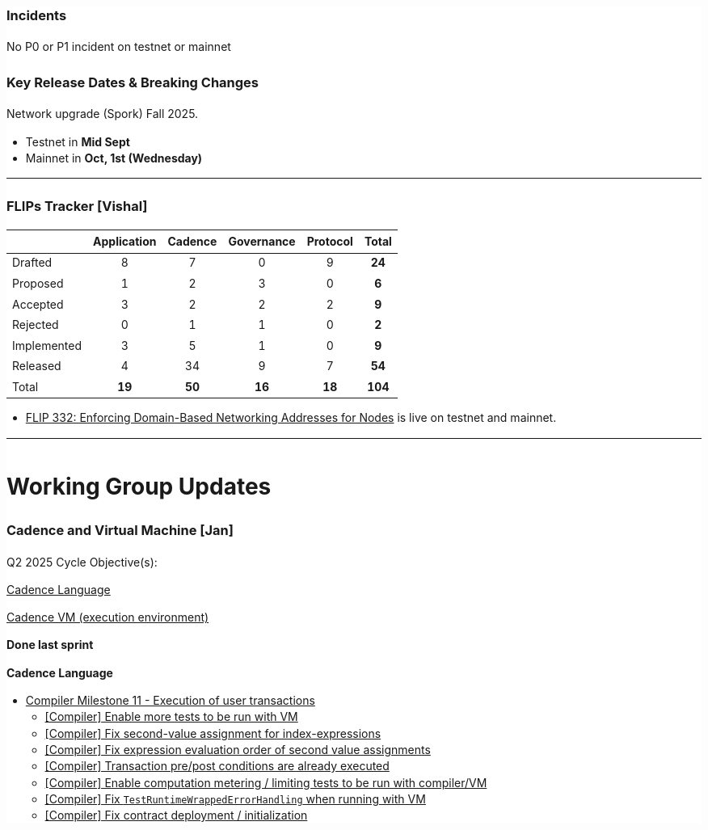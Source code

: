 ### Incidents

No P0 or P1 incident on testnet or mainnet

### Key Release Dates & Breaking Changes


Network upgrade (Spork) Fall 2025.
- Testnet in **Mid Sept**
- Mainnet in **Oct, 1st (Wednesday)**

---

### FLIPs Tracker \[Vishal]

|                         | Application | Cadence | Governance | Protocol |  Total  |
|:------------------------|:------:|:-------:|:-----------------:|:--------:|:-------:|
| Drafted     | 8 |    7    |       0       |    9     | **24**  |
| Proposed    | 1  |    2    |       3       |    0     |  **6**  |
| Accepted    | 3  |    2    |       2       |    2     |  **9**  |
| Rejected    | 0  |    1    |       1       |    0     |  **2**  |
| Implemented | 3  |    5    |       1       |    0     |  **9**  |
| Released    | 4  |   34    |       9         |    7     | **54**  |
| Total       | **19** | **50**  |       **16**       |  **18**  | **104** |


- [FLIP 332: Enforcing Domain-Based Networking Addresses for Nodes](https://github.com/onflow/flips/blob/main/protocol/20250619-network-address-validation.md) is live on testnet and mainnet.


---


# Working Group Updates

### **Cadence and Virtual Machine** \[Jan]
Q2 2025 Cycle Objective(s):

[Cadence Language](https://github.com/onflow/cadence/issues/3726)

[Cadence VM (execution environment)](https://github.com/onflow/flow-go/issues/6881)

**Done last sprint**

**Cadence Language**

- [Compiler Milestone 11 - Execution of user transactions](https://github.com/onflow/cadence/issues/4059)
    - [[Compiler] Enable more tests to be run with VM](https://github.com/onflow/cadence/pull/4085)
    - [[Compiler] Fix second-value assignment for index-expressions](https://github.com/onflow/cadence/pull/4088)
    - [[Compiler] Fix expression evaluation order of second value assignments](https://github.com/onflow/cadence/pull/4090)
    - [[Compiler] Transaction pre/post conditions are already executed](https://github.com/onflow/cadence/pull/4094)
    - [[Compiler] Enable computation metering / limiting tests to be run with compiler/VM](https://github.com/onflow/cadence/pull/4095)
    - [[Compiler] Fix `TestRuntimeWrappedErrorHandling` when running with VM](https://github.com/onflow/cadence/pull/4093)
    - [[Compiler] Fix contract deployment / initialization](https://github.com/onflow/cadence/pull/4092)